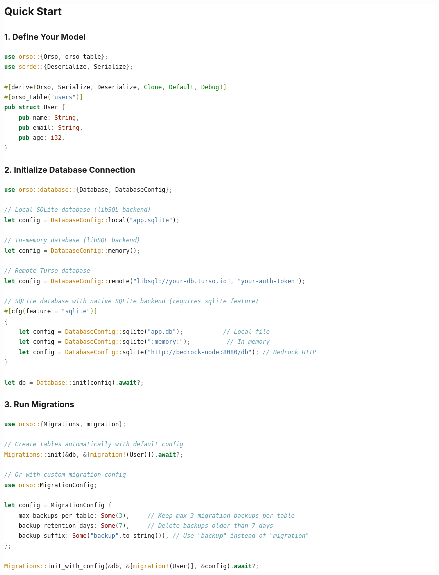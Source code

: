 ## Quick Start

### 1. Define Your Model

```rust
use orso::{Orso, orso_table};
use serde::{Deserialize, Serialize};

#[derive(Orso, Serialize, Deserialize, Clone, Default, Debug)]
#[orso_table("users")]
pub struct User {
    pub name: String,
    pub email: String,
    pub age: i32,
}
```

### 2. Initialize Database Connection

```rust
use orso::database::{Database, DatabaseConfig};

// Local SQLite database (libSQL backend)
let config = DatabaseConfig::local("app.sqlite");

// In-memory database (libSQL backend)  
let config = DatabaseConfig::memory();

// Remote Turso database
let config = DatabaseConfig::remote("libsql://your-db.turso.io", "your-auth-token");

// SQLite database with native SQLite backend (requires sqlite feature)
#[cfg(feature = "sqlite")]
{
    let config = DatabaseConfig::sqlite("app.db");           // Local file
    let config = DatabaseConfig::sqlite(":memory:");          // In-memory
    let config = DatabaseConfig::sqlite("http://bedrock-node:8080/db"); // Bedrock HTTP
}

let db = Database::init(config).await?;
```

### 3. Run Migrations

```rust
use orso::{Migrations, migration};

// Create tables automatically with default config
Migrations::init(&db, &[migration!(User)]).await?;

// Or with custom migration config
use orso::MigrationConfig;

let config = MigrationConfig {
    max_backups_per_table: Some(3),     // Keep max 3 migration backups per table
    backup_retention_days: Some(7),     // Delete backups older than 7 days
    backup_suffix: Some("backup".to_string()), // Use "backup" instead of "migration"
};

Migrations::init_with_config(&db, &[migration!(User)], &config).await?;
```
